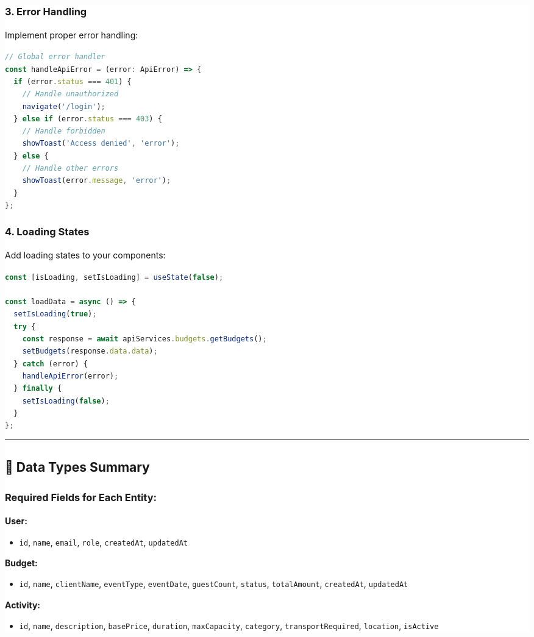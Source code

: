 ### 3. Error Handling
Implement proper error handling:

```typescript
// Global error handler
const handleApiError = (error: ApiError) => {
  if (error.status === 401) {
    // Handle unauthorized
    navigate('/login');
  } else if (error.status === 403) {
    // Handle forbidden
    showToast('Access denied', 'error');
  } else {
    // Handle other errors
    showToast(error.message, 'error');
  }
};
```

### 4. Loading States
Add loading states to your components:

```typescript
const [isLoading, setIsLoading] = useState(false);

const loadData = async () => {
  setIsLoading(true);
  try {
    const response = await apiServices.budgets.getBudgets();
    setBudgets(response.data.data);
  } catch (error) {
    handleApiError(error);
  } finally {
    setIsLoading(false);
  }
};
```

---

## 📝 Data Types Summary

### Required Fields for Each Entity:

**User:**
- `id`, `name`, `email`, `role`, `createdAt`, `updatedAt`

**Budget:**
- `id`, `name`, `clientName`, `eventType`, `eventDate`, `guestCount`, `status`, `totalAmount`, `createdAt`, `updatedAt`

**Activity:**
- `id`, `name`, `description`, `basePrice`, `duration`, `maxCapacity`, `category`, `transportRequired`, `location`, `isActive`
